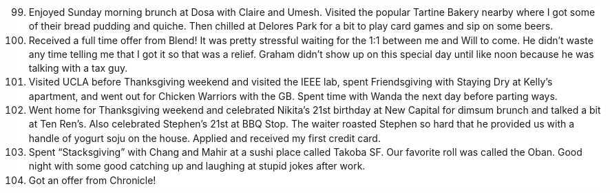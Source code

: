 99. Enjoyed Sunday morning brunch at Dosa with Claire and Umesh. Visited the popular Tartine Bakery nearby where I got some of their bread pudding and quiche. Then chilled at Delores Park for a bit to play card games and sip on some beers.
100. Received a full time offer from Blend! It was pretty stressful waiting for the 1:1 between me and Will to come. He didn’t waste any time telling me that I got it so that was a relief. Graham didn’t show up on this special day until like noon because he was talking with a tax guy.
101. Visited UCLA before Thanksgiving weekend and visited the IEEE lab, spent Friendsgiving with Staying Dry at Kelly’s apartment, and went out for Chicken Warriors with the GB. Spent time with Wanda the next day before parting ways.
102. Went home for Thanksgiving weekend and celebrated Nikita’s 21st birthday at New Capital for dimsum brunch and talked a bit at Ten Ren’s. Also celebrated Stephen’s 21st at BBQ Stop. The waiter roasted Stephen so hard that he provided us with a handle of yogurt soju on the house. Applied and received my first credit card.
103. Spent “Stacksgiving” with Chang and Mahir at a sushi place called Takoba SF. Our favorite roll was called the Oban. Good night with some good catching up and laughing at stupid jokes after work.
104. Got an offer from Chronicle!
